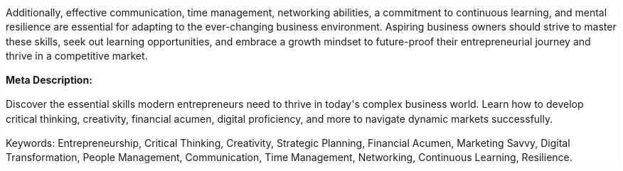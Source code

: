 Additionally, effective communication, time management, networking abilities, a commitment to continuous learning, and mental resilience are essential for adapting to the ever-changing business environment. Aspiring business owners should strive to master these skills, seek out learning opportunities, and embrace a growth mindset to future-proof their entrepreneurial journey and thrive in a competitive market. 

**Meta Description:** 

Discover the essential skills modern entrepreneurs need to thrive in today's complex business world. Learn how to develop critical thinking, creativity, financial acumen, digital proficiency, and more to navigate dynamic markets successfully. 

Keywords: Entrepreneurship, Critical Thinking, Creativity, Strategic Planning, Financial Acumen, Marketing Savvy, Digital Transformation, People Management, Communication, Time Management, Networking, Continuous Learning, Resilience.